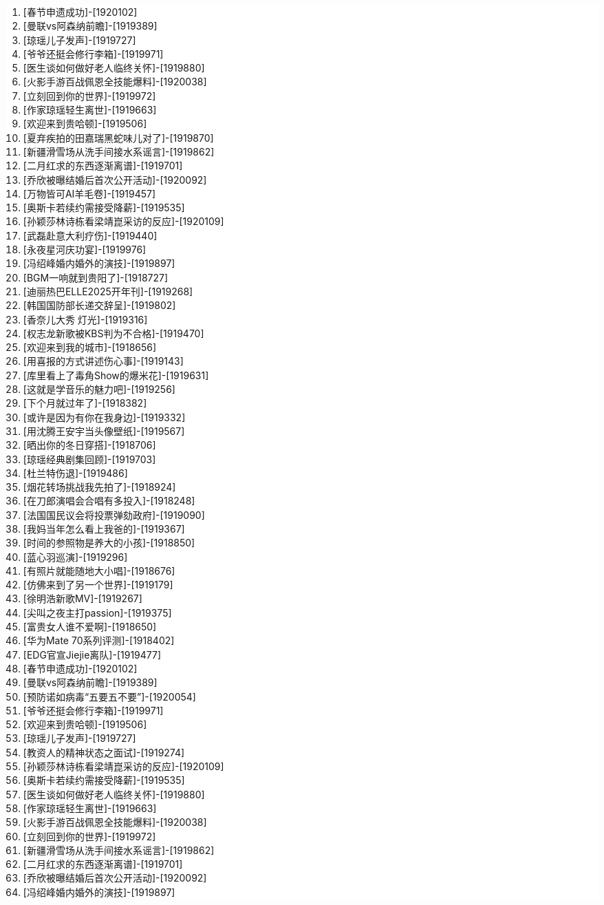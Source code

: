 1. [春节申遗成功]-[1920102]
1. [曼联vs阿森纳前瞻]-[1919389]
1. [琼瑶儿子发声]-[1919727]
1. [爷爷还挺会修行李箱]-[1919971]
1. [医生谈如何做好老人临终关怀]-[1919880]
1. [火影手游百战佩恩全技能爆料]-[1920038]
1. [立刻回到你的世界]-[1919972]
1. [作家琼瑶轻生离世]-[1919663]
1. [欢迎来到贵哈顿]-[1919506]
1. [夏弃疾拍的田嘉瑞黑蛇味儿对了]-[1919870]
1. [新疆滑雪场从洗手间接水系谣言]-[1919862]
1. [二月红求的东西逐渐离谱]-[1919701]
1. [乔欣被曝结婚后首次公开活动]-[1920092]
1. [万物皆可AI羊毛卷]-[1919457]
1. [奥斯卡若续约需接受降薪]-[1919535]
1. [孙颖莎林诗栋看梁靖崑采访的反应]-[1920109]
1. [武磊赴意大利疗伤]-[1919440]
1. [永夜星河庆功宴]-[1919976]
1. [冯绍峰婚内婚外的演技]-[1919897]
1. [BGM一响就到贵阳了]-[1918727]
1. [迪丽热巴ELLE2025开年刊]-[1919268]
1. [韩国国防部长递交辞呈]-[1919802]
1. [香奈儿大秀 灯光]-[1919316]
1. [权志龙新歌被KBS判为不合格]-[1919470]
1. [欢迎来到我的城市]-[1918656]
1. [用喜报的方式讲述伤心事]-[1919143]
1. [库里看上了毒角Show的爆米花]-[1919631]
1. [这就是学音乐的魅力吧]-[1919256]
1. [下个月就过年了]-[1918382]
1. [或许是因为有你在我身边]-[1919332]
1. [用沈腾王安宇当头像壁纸]-[1919567]
1. [晒出你的冬日穿搭]-[1918706]
1. [琼瑶经典剧集回顾]-[1919703]
1. [杜兰特伤退]-[1919486]
1. [烟花转场挑战我先拍了]-[1918924]
1. [在刀郎演唱会合唱有多投入]-[1918248]
1. [法国国民议会将投票弹劾政府]-[1919090]
1. [我妈当年怎么看上我爸的]-[1919367]
1. [时间的参照物是养大的小孩]-[1918850]
1. [蓝心羽巡演]-[1919296]
1. [有照片就能随地大小唱]-[1918676]
1. [仿佛来到了另一个世界]-[1919179]
1. [徐明浩新歌MV]-[1919267]
1. [尖叫之夜主打passion]-[1919375]
1. [富贵女人谁不爱啊]-[1918650]
1. [华为Mate 70系列评测]-[1918402]
1. [EDG官宣Jiejie离队]-[1919477]
1. [春节申遗成功]-[1920102]
1. [曼联vs阿森纳前瞻]-[1919389]
1. [预防诺如病毒“五要五不要”]-[1920054]
1. [爷爷还挺会修行李箱]-[1919971]
1. [欢迎来到贵哈顿]-[1919506]
1. [琼瑶儿子发声]-[1919727]
1. [教资人的精神状态之面试]-[1919274]
1. [孙颖莎林诗栋看梁靖崑采访的反应]-[1920109]
1. [奥斯卡若续约需接受降薪]-[1919535]
1. [医生谈如何做好老人临终关怀]-[1919880]
1. [作家琼瑶轻生离世]-[1919663]
1. [火影手游百战佩恩全技能爆料]-[1920038]
1. [立刻回到你的世界]-[1919972]
1. [新疆滑雪场从洗手间接水系谣言]-[1919862]
1. [二月红求的东西逐渐离谱]-[1919701]
1. [乔欣被曝结婚后首次公开活动]-[1920092]
1. [冯绍峰婚内婚外的演技]-[1919897]